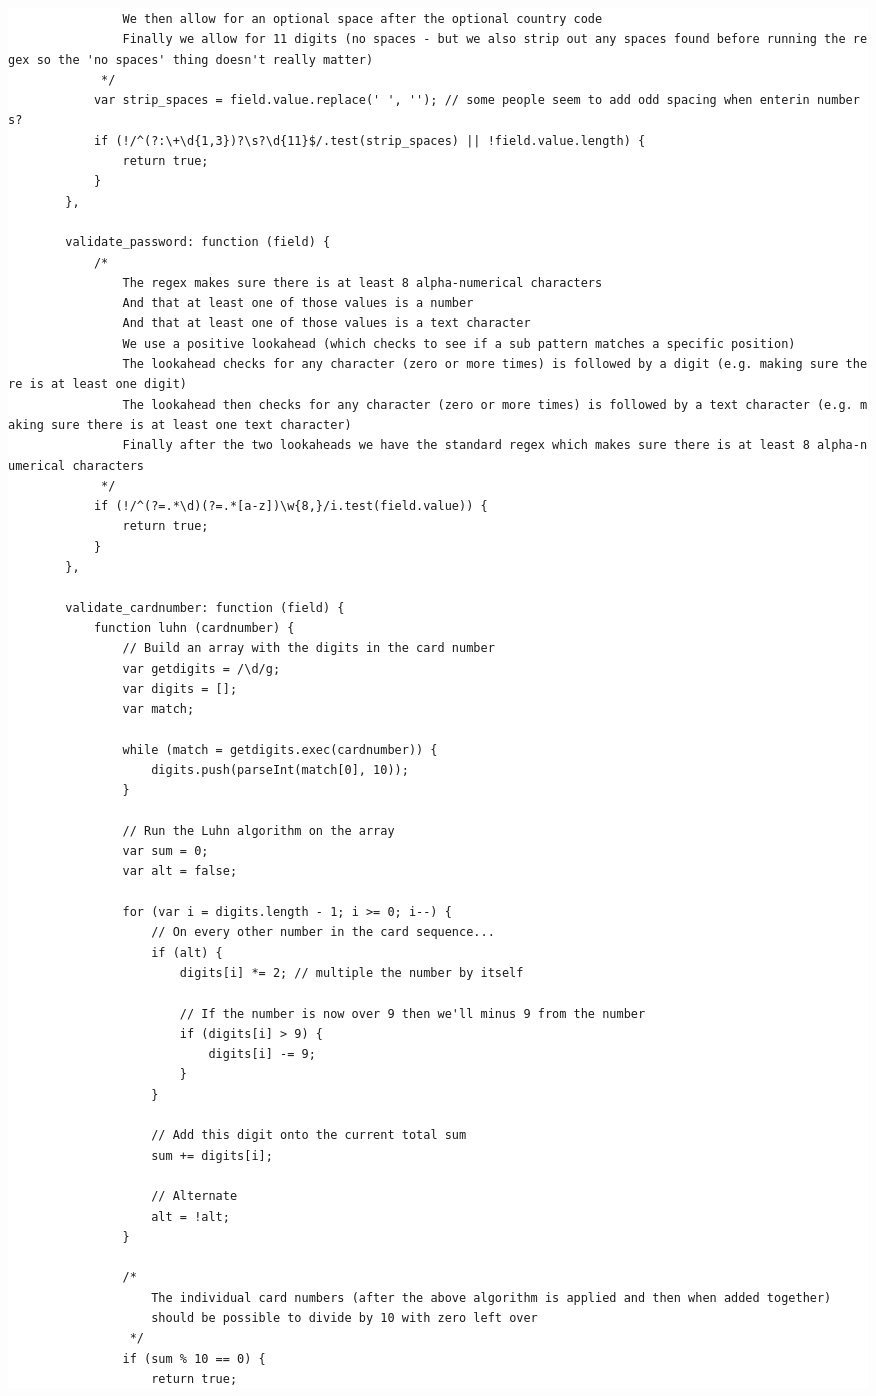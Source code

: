                     We then allow for an optional space after the optional country code
                    Finally we allow for 11 digits (no spaces - but we also strip out any spaces found before running the regex so the 'no spaces' thing doesn't really matter)
                 */
                var strip_spaces = field.value.replace(' ', ''); // some people seem to add odd spacing when enterin numbers?
                if (!/^(?:\+\d{1,3})?\s?\d{11}$/.test(strip_spaces) || !field.value.length) {
                    return true;
                }
            },

            validate_password: function (field) {
                /*
                    The regex makes sure there is at least 8 alpha-numerical characters
                    And that at least one of those values is a number
                    And that at least one of those values is a text character
                    We use a positive lookahead (which checks to see if a sub pattern matches a specific position)
                    The lookahead checks for any character (zero or more times) is followed by a digit (e.g. making sure there is at least one digit)
                    The lookahead then checks for any character (zero or more times) is followed by a text character (e.g. making sure there is at least one text character)
                    Finally after the two lookaheads we have the standard regex which makes sure there is at least 8 alpha-numerical characters
                 */
                if (!/^(?=.*\d)(?=.*[a-z])\w{8,}/i.test(field.value)) {
                    return true;
                }
            },

            validate_cardnumber: function (field) {
                function luhn (cardnumber) {
                    // Build an array with the digits in the card number
                    var getdigits = /\d/g;
                    var digits = [];
                    var match;
                    
                    while (match = getdigits.exec(cardnumber)) {
                        digits.push(parseInt(match[0], 10));
                    }
                    
                    // Run the Luhn algorithm on the array
                    var sum = 0;
                    var alt = false;
                    
                    for (var i = digits.length - 1; i >= 0; i--) {
                        // On every other number in the card sequence...
                        if (alt) {
                            digits[i] *= 2; // multiple the number by itself
                            
                            // If the number is now over 9 then we'll minus 9 from the number
                            if (digits[i] > 9) {
                                digits[i] -= 9;
                            }
                        }
                        
                        // Add this digit onto the current total sum
                        sum += digits[i];
                        
                        // Alternate
                        alt = !alt;
                    }
                    
                    /*
                        The individual card numbers (after the above algorithm is applied and then when added together) 
                        should be possible to divide by 10 with zero left over
                     */
                    if (sum % 10 == 0) {
                        return true;